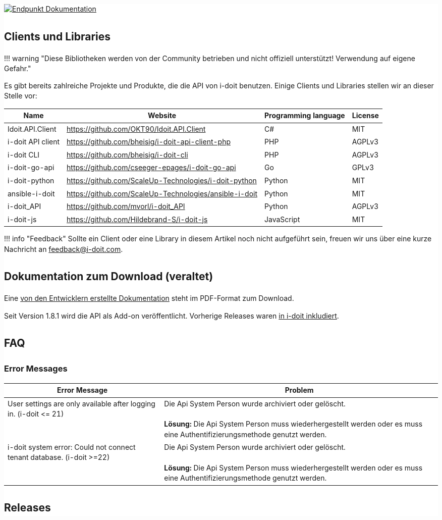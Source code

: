 [![Endpunkt Dokumentation](../../assets/images/de/i-doit-add-ons/api/endpunkt-doku.png)](../../assets/images/de/i-doit-add-ons/api/endpunkt-doku.png)

## Clients und Libraries

!!! warning "Diese Bibliotheken werden von der Community betrieben und nicht offiziell unterstützt! Verwendung auf eigene Gefahr."

Es gibt bereits zahlreiche Projekte und Produkte, die die API von i-doit benutzen. Einige Clients und Libraries stellen wir an dieser Stelle vor:

| Name              | Website                                                  | Programming language | License |
| ----------------- | -------------------------------------------------------- | -------------------- | ------- |
| Idoit.API.Client  | <https://github.com/OKT90/Idoit.API.Client>              | C#                   | MIT     |
| i-doit API client | <https://github.com/bheisig/i-doit-api-client-php>       | PHP                  | AGPLv3  |
| i-doit CLI        | <https://github.com/bheisig/i-doit-cli>                  | PHP                  | AGPLv3  |
| i-doit-go-api     | <https://github.com/cseeger-epages/i-doit-go-api>        | Go                   | GPLv3   |
| i-doit-python     | <https://github.com/ScaleUp-Technologies/i-doit-python>  | Python               | MIT     |
| ansible-i-doit    | <https://github.com/ScaleUp-Technologies/ansible-i-doit> | Python               | MIT     |
| i-doit_API        | <https://github.com/mvorl/i-doit_API>                    | Python               | AGPLv3  |
| i-doit-js         | <https://github.com/Hildebrand-S/i-doit-js>              | JavaScript           | MIT     |

!!! info "Feedback"
    Sollte ein Client oder eine Library in diesem Artikel noch nicht aufgeführt sein, freuen wir uns über eine kurze Nachricht an [feedback@i-doit.com](mailto:feedback@i-doit.com).

## Dokumentation zum Download (veraltet)

Eine [von den Entwicklern erstellte Dokumentation](../../assets/downloads/i-doit-JSON-RPC-1.8.3.pdf) steht im PDF-Format zum Download.

Seit Version 1.8.1 wird die API als Add-on veröffentlicht. Vorherige Releases waren [in i-doit inkludiert](../../versionshistorie/index.md).

## FAQ

### Error Messages

| Error Message                                                         | Problem                                                                                                                                                                                       |
| --------------------------------------------------------------------- | --------------------------------------------------------------------------------------------------------------------------------------------------------------------------------------------- |
| User settings are only available after logging in. (i-doit <= 21)     | Die Api System Person wurde archiviert oder gelöscht.  <br>  <br>**Lösung:**  Die Api System Person muss wiederhergestellt werden oder es muss eine Authentifizierungsmethode genutzt werden. |
| i-doit system error: Could not connect tenant database. (i-doit >=22) | Die Api System Person wurde archiviert oder gelöscht.  <br>  <br>**Lösung:**  Die Api System Person muss wiederhergestellt werden oder es muss eine Authentifizierungsmethode genutzt werden. |

## Releases
